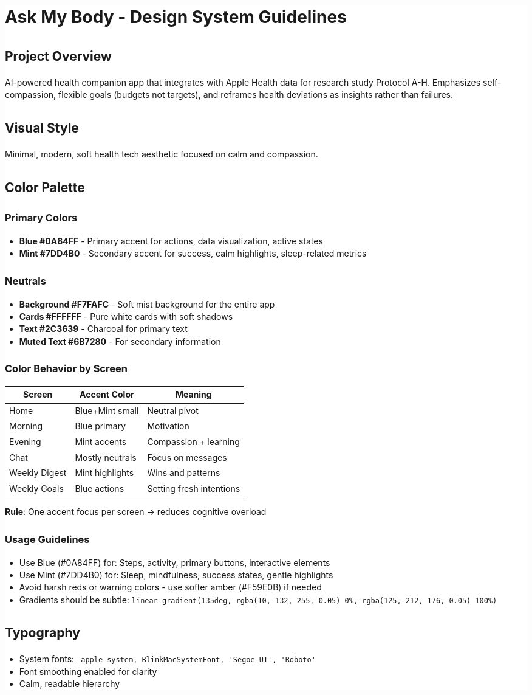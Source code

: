 # Ask My Body - Design System Guidelines

## Project Overview
AI-powered health companion app that integrates with Apple Health data for research study Protocol A-H. Emphasizes self-compassion, flexible goals (budgets not targets), and reframes health deviations as insights rather than failures.

## Visual Style
Minimal, modern, soft health tech aesthetic focused on calm and compassion.

## Color Palette

### Primary Colors
- **Blue #0A84FF** - Primary accent for actions, data visualization, active states
- **Mint #7DD4B0** - Secondary accent for success, calm highlights, sleep-related metrics

### Neutrals
- **Background #F7FAFC** - Soft mist background for the entire app
- **Cards #FFFFFF** - Pure white cards with soft shadows
- **Text #2C3639** - Charcoal for primary text
- **Muted Text #6B7280** - For secondary information

### Color Behavior by Screen
| Screen | Accent Color | Meaning |
|--------|-------------|---------|
| Home | Blue+Mint small | Neutral pivot |
| Morning | Blue primary | Motivation |
| Evening | Mint accents | Compassion + learning |
| Chat | Mostly neutrals | Focus on messages |
| Weekly Digest | Mint highlights | Wins and patterns |
| Weekly Goals | Blue actions | Setting fresh intentions |

**Rule**: One accent focus per screen → reduces cognitive overload

### Usage Guidelines
- Use Blue (#0A84FF) for: Steps, activity, primary buttons, interactive elements
- Use Mint (#7DD4B0) for: Sleep, mindfulness, success states, gentle highlights
- Avoid harsh reds or warning colors - use softer amber (#F59E0B) if needed
- Gradients should be subtle: `linear-gradient(135deg, rgba(10, 132, 255, 0.05) 0%, rgba(125, 212, 176, 0.05) 100%)`

## Typography
- System fonts: `-apple-system, BlinkMacSystemFont, 'Segoe UI', 'Roboto'`
- Font smoothing enabled for clarity
- Calm, readable hierarchy
